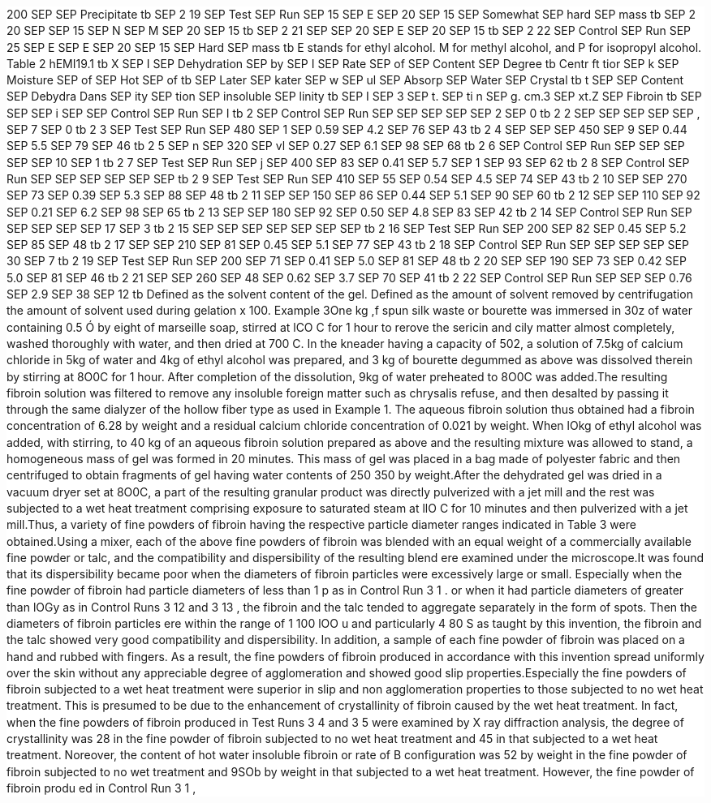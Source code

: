 200 SEP SEP Precipitate tb SEP 2 19 SEP Test SEP Run SEP 15 SEP E SEP 20 SEP 15 SEP Somewhat SEP hard SEP mass tb SEP 2 20 SEP SEP 15 SEP N SEP M SEP 20 SEP 15 tb SEP 2 21 SEP SEP 20 SEP E SEP 20 SEP 15 tb SEP 2 22 SEP Control SEP Run SEP 25 SEP E SEP E SEP 20 SEP 15 SEP Hard SEP mass tb E stands for ethyl alcohol. M for methyl alcohol, and P for isopropyl alcohol. Table 2 hEMI19.1 tb X SEP I SEP Dehydration SEP by SEP I SEP Rate SEP of SEP Content SEP Degree tb Centr ft tior SEP k SEP Moisture SEP of SEP Hot SEP of tb SEP Later SEP kater SEP w SEP ul SEP Absorp SEP Water SEP Crystal tb t SEP SEP Content SEP Debydra Dans SEP ity SEP tion SEP insoluble SEP linity tb SEP I SEP 3 SEP t. SEP ti n SEP g. cm.3 SEP xt.Z SEP Fibroin tb SEP SEP SEP i SEP SEP Control SEP Run SEP I tb 2 SEP Control SEP Run SEP SEP SEP SEP SEP 2 SEP 0 tb 2 2 SEP SEP SEP SEP SEP , SEP 7 SEP 0 tb 2 3 SEP Test SEP Run SEP 480 SEP 1 SEP 0.59 SEP 4.2 SEP 76 SEP 43 tb 2 4 SEP SEP SEP 450 SEP 9 SEP 0.44 SEP 5.5 SEP 79 SEP 46 tb 2 5 SEP n SEP 320 SEP vl SEP 0.27 SEP 6.1 SEP 98 SEP 68 tb 2 6 SEP Control SEP Run SEP SEP SEP SEP SEP 10 SEP 1 tb 2 7 SEP Test SEP Run SEP j SEP 400 SEP 83 SEP 0.41 SEP 5.7 SEP 1 SEP 93 SEP 62 tb 2 8 SEP Control SEP Run SEP SEP SEP SEP SEP SEP tb 2 9 SEP Test SEP Run SEP 410 SEP 55 SEP 0.54 SEP 4.5 SEP 74 SEP 43 tb 2 10 SEP SEP 270 SEP 73 SEP 0.39 SEP 5.3 SEP 88 SEP 48 tb 2 11 SEP SEP 150 SEP 86 SEP 0.44 SEP 5.1 SEP 90 SEP 60 tb 2 12 SEP SEP 110 SEP 92 SEP 0.21 SEP 6.2 SEP 98 SEP 65 tb 2 13 SEP SEP 180 SEP 92 SEP 0.50 SEP 4.8 SEP 83 SEP 42 tb 2 14 SEP Control SEP Run SEP SEP SEP SEP SEP 17 SEP 3 tb 2 15 SEP SEP SEP SEP SEP SEP SEP tb 2 16 SEP Test SEP Run SEP 200 SEP 82 SEP 0.45 SEP 5.2 SEP 85 SEP 48 tb 2 17 SEP SEP 210 SEP 81 SEP 0.45 SEP 5.1 SEP 77 SEP 43 tb 2 18 SEP Control SEP Run SEP SEP SEP SEP SEP 30 SEP 7 tb 2 19 SEP Test SEP Run SEP 200 SEP 71 SEP 0.41 SEP 5.0 SEP 81 SEP 48 tb 2 20 SEP SEP 190 SEP 73 SEP 0.42 SEP 5.0 SEP 81 SEP 46 tb 2 21 SEP SEP 260 SEP 48 SEP 0.62 SEP 3.7 SEP 70 SEP 41 tb 2 22 SEP Control SEP Run SEP SEP SEP 0.76 SEP 2.9 SEP 38 SEP 12 tb Defined as the solvent content of the gel. Defined as the amount of solvent removed by centrifugation the amount of solvent used during gelation x 100. Example 3One kg ,f spun silk waste or bourette was immersed in 30z of water containing 0.5 Ó by eight of marseille soap, stirred at lCO C for 1 hour to rerove the sericin and cily matter almost completely, washed thoroughly with water, and then dried at 700 C. In the kneader having a capacity of 502, a solution of 7.5kg of calcium chloride in 5kg of water and 4kg of ethyl alcohol was prepared, and 3 kg of bourette degummed as above was dissolved therein by stirring at 8O0C for 1 hour. After completion of the dissolution, 9kg of water preheated to 8O0C was added.The resulting fibroin solution was filtered to remove any insoluble foreign matter such as chrysalis refuse, and then desalted by passing it through the same dialyzer of the hollow fiber type as used in Example 1. The aqueous fibroin solution thus obtained had a fibroin concentration of 6.28 by weight and a residual calcium chloride concentration of 0.021 by weight. When lOkg of ethyl alcohol was added, with stirring, to 40 kg of an aqueous fibroin solution prepared as above and the resulting mixture was allowed to stand, a homogeneous mass of gel was formed in 20 minutes. This mass of gel was placed in a bag made of polyester fabric and then centrifuged to obtain fragments of gel having water contents of 250 350 by weight.After the dehydrated gel was dried in a vacuum dryer set at 8O0C, a part of the resulting granular product was directly pulverized with a jet mill and the rest was subjected to a wet heat treatment comprising exposure to saturated steam at llO C for 10 minutes and then pulverized with a jet mill.Thus, a variety of fine powders of fibroin having the respective particle diameter ranges indicated in Table 3 were obtained.Using a mixer, each of the above fine powders of fibroin was blended with an equal weight of a commercially available fine powder or talc, and the compatibility and dispersibility of the resulting blend ere examined under the microscope.It was found that its dispersibility became poor when the diameters of fibroin particles were excessively large or small. Especially when the fine powder of fibroin had particle diameters of less than 1 p as in Control Run 3 1 . or when it had particle diameters of greater than lOGy as in Control Runs 3 12 and 3 13 , the fibroin and the talc tended to aggregate separately in the form of spots. Then the diameters of fibroin particles ere within the range of 1 100 lOO u and particularly 4 80 S as taught by this invention, the fibroin and the talc showed very good compatibility and dispersibility. In addition, a sample of each fine powder of fibroin was placed on a hand and rubbed with fingers. As a result, the fine powders of fibroin produced in accordance with this invention spread uniformly over the skin without any appreciable degree of agglomeration and showed good slip properties.Especially the fine powders of fibroin subjected to a wet heat treatment were superior in slip and non agglomeration properties to those subjected to no wet heat treatment. This is presumed to be due to the enhancement of crystallinity of fibroin caused by the wet heat treatment. In fact, when the fine powders of fibroin produced in Test Runs 3 4 and 3 5 were examined by X ray diffraction analysis, the degree of crystallinity was 28 in the fine powder of fibroin subjected to no wet heat treatment and 45 in that subjected to a wet heat treatment. Noreover, the content of hot water insoluble fibroin or rate of B configuration was 52 by weight in the fine powder of fibroin subjected to no wet treatment and 9SOb by weight in that subjected to a wet heat treatment. However, the fine powder of fibroin produ ed in Control Run 3 1 ,